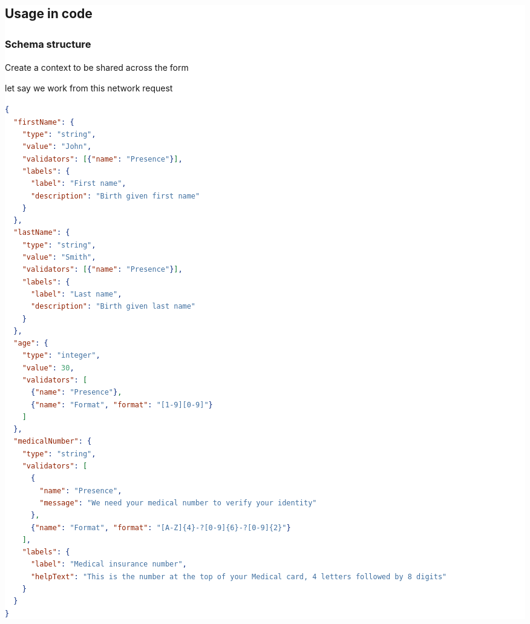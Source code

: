 ## Usage in code

### Schema structure

Create a context to be shared across the form

let say we work from this network request

```json
{
  "firstName": {
    "type": "string",
    "value": "John",
    "validators": [{"name": "Presence"}],
    "labels": {
      "label": "First name",
      "description": "Birth given first name"
    }
  },
  "lastName": {
    "type": "string",
    "value": "Smith",
    "validators": [{"name": "Presence"}],
    "labels": {
      "label": "Last name",
      "description": "Birth given last name"
    }
  },
  "age": {
    "type": "integer",
    "value": 30,
    "validators": [
      {"name": "Presence"},
      {"name": "Format", "format": "[1-9][0-9]"}
    ]
  },
  "medicalNumber": {
    "type": "string",
    "validators": [
      {
        "name": "Presence",
        "message": "We need your medical number to verify your identity"
      },
      {"name": "Format", "format": "[A-Z]{4}-?[0-9]{6}-?[0-9]{2}"}
    ],
    "labels": {
      "label": "Medical insurance number",
      "helpText": "This is the number at the top of your Medical card, 4 letters followed by 8 digits"
    }
  }
}
```

